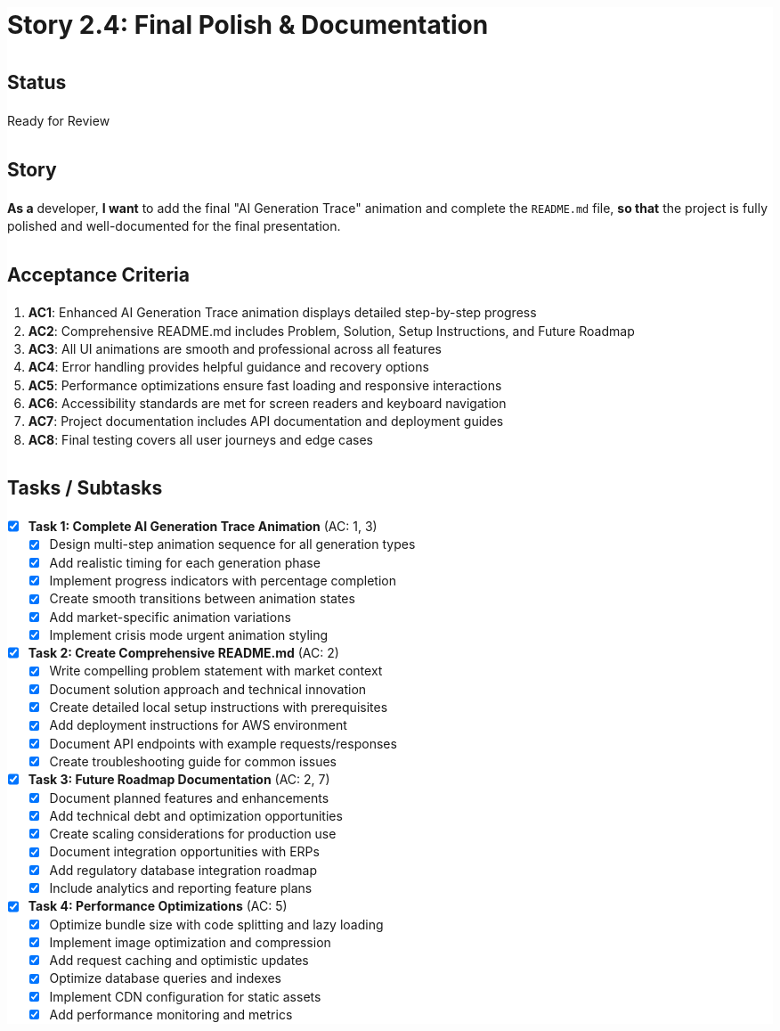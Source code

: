 # Story 2.4: Final Polish & Documentation

## Status
Ready for Review

## Story
**As a** developer,
**I want** to add the final "AI Generation Trace" animation and complete the `README.md` file,
**so that** the project is fully polished and well-documented for the final presentation.

## Acceptance Criteria
1. **AC1**: Enhanced AI Generation Trace animation displays detailed step-by-step progress
2. **AC2**: Comprehensive README.md includes Problem, Solution, Setup Instructions, and Future Roadmap
3. **AC3**: All UI animations are smooth and professional across all features
4. **AC4**: Error handling provides helpful guidance and recovery options
5. **AC5**: Performance optimizations ensure fast loading and responsive interactions
6. **AC6**: Accessibility standards are met for screen readers and keyboard navigation
7. **AC7**: Project documentation includes API documentation and deployment guides
8. **AC8**: Final testing covers all user journeys and edge cases

## Tasks / Subtasks

- [x] **Task 1: Complete AI Generation Trace Animation** (AC: 1, 3)
  - [x] Design multi-step animation sequence for all generation types
  - [x] Add realistic timing for each generation phase
  - [x] Implement progress indicators with percentage completion
  - [x] Create smooth transitions between animation states
  - [x] Add market-specific animation variations
  - [x] Implement crisis mode urgent animation styling

- [x] **Task 2: Create Comprehensive README.md** (AC: 2)
  - [x] Write compelling problem statement with market context
  - [x] Document solution approach and technical innovation
  - [x] Create detailed local setup instructions with prerequisites
  - [x] Add deployment instructions for AWS environment
  - [x] Document API endpoints with example requests/responses
  - [x] Create troubleshooting guide for common issues

- [x] **Task 3: Future Roadmap Documentation** (AC: 2, 7)
  - [x] Document planned features and enhancements
  - [x] Add technical debt and optimization opportunities
  - [x] Create scaling considerations for production use
  - [x] Document integration opportunities with ERPs
  - [x] Add regulatory database integration roadmap
  - [x] Include analytics and reporting feature plans

- [x] **Task 4: Performance Optimizations** (AC: 5)
  - [x] Optimize bundle size with code splitting and lazy loading
  - [x] Implement image optimization and compression
  - [x] Add request caching and optimistic updates
  - [x] Optimize database queries and indexes
  - [x] Implement CDN configuration for static assets
  - [x] Add performance monitoring and metrics

